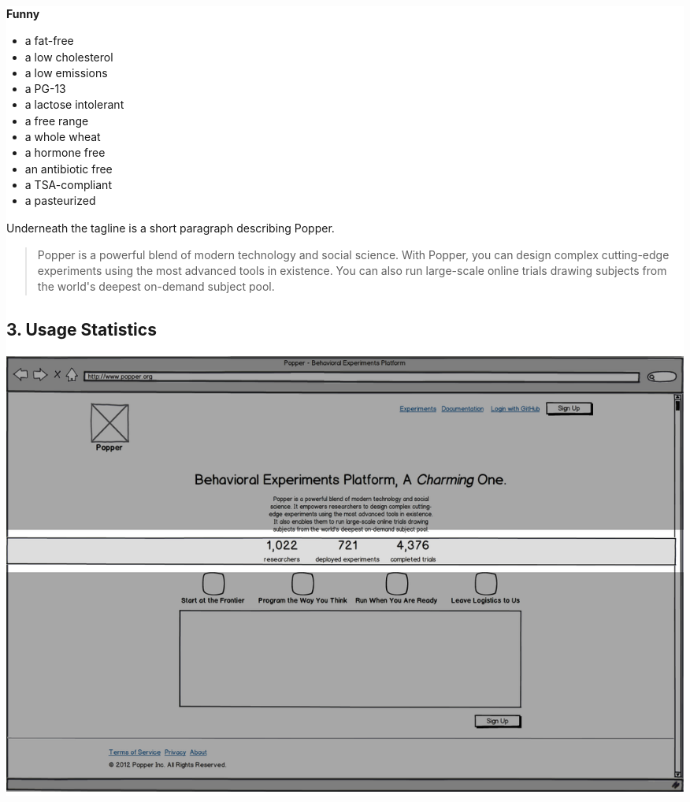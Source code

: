 **Funny**
 
- a fat-free
- a low cholesterol
- a low emissions
- a PG-13
- a lactose intolerant
- a free range
- a whole wheat
- a hormone free
- an antibiotic free
- a TSA-compliant
- a pasteurized

Underneath the tagline is a short paragraph describing Popper. 

> Popper is a powerful blend of modern technology and social science. With Popper, you can design complex cutting-edge experiments using the most advanced tools in existence. You can also run large-scale online trials drawing subjects from the world's deepest on-demand subject pool.

<a name="RSUsage_Statistics"></a>
## 3. Usage Statistics

<a href="https://github.com/liscovich/functional-specs/blob/master/wireframes/researcher_site/usage_statistics.png?raw=true" target="_blank"><img src="https://github.com/liscovich/functional-specs/blob/master/wireframes/researcher_site/usage_statistics.png?raw=true" width="100%"></a>	
